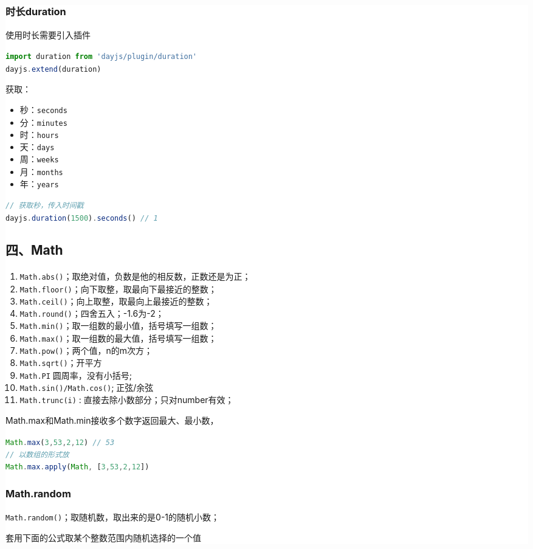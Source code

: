 ### 时长duration

使用时长需要引入插件

```js
import duration from 'dayjs/plugin/duration'
dayjs.extend(duration)
```

获取：

* 秒：`seconds`
* 分：`minutes`
* 时：`hours`
* 天：`days`
* 周：`weeks`
* 月：`months`
* 年：`years`

```js
// 获取秒，传入时间戳
dayjs.duration(1500).seconds() // 1
```





## 四、Math

1. `Math.abs()`；取绝对值，负数是他的相反数，正数还是为正；
2. `Math.floor()`；向下取整，取最向下最接近的整数；
3. `Math.ceil()`；向上取整，取最向上最接近的整数；
4. `Math.round()`；四舍五入；-1.6为-2；
5. `Math.min()`；取一组数的最小值，括号填写一组数；
6. `Math.max()`；取一组数的最大值，括号填写一组数；
7. `Math.pow()`；两个值，n的m次方；
8. `Math.sqrt()`；开平方
10. `Math.PI`   圆周率，没有小括号;
11. `Math.sin()/Math.cos()`;    正弦/余弦
12. `Math.trunc(i)` : 直接去除小数部分；只对number有效；



Math.max和Math.min接收多个数字返回最大、最小数，

```js
Math.max(3,53,2,12) // 53
// 以数组的形式放
Math.max.apply(Math, [3,53,2,12])
```



### Math.random

`Math.random()`；取随机数，取出来的是0-1的随机小数；

套用下面的公式取某个整数范围内随机选择的一个值
